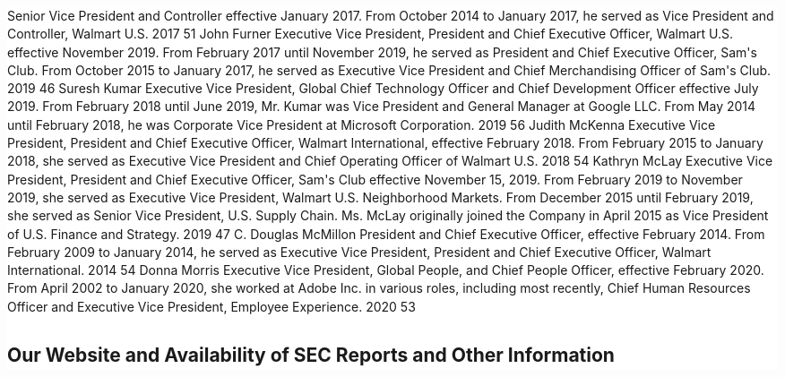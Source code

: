 <td>Senior Vice President and Controller effective January 2017. From October 2014 to January 2017, he served as Vice President and Controller, Walmart U.S.</td>
<td>2017</td>
<td>51</td>
</tr>
<tr>
<td>John Furner</td>
<td>Executive Vice President, President and Chief Executive Officer, Walmart U.S. effective November 2019. From February 2017 until November 2019, he served as President and Chief Executive Officer, Sam's Club. From October 2015 to January 2017, he served as Executive Vice President and Chief Merchandising Officer of Sam's Club.</td>
<td>2019</td>
<td>46</td>
</tr>
<tr>
<td>Suresh Kumar</td>
<td>Executive Vice President, Global Chief Technology Officer and Chief Development Officer effective July 2019. From February 2018 until June 2019, Mr. Kumar was Vice President and General Manager at Google LLC. From May 2014 until February 2018, he was Corporate Vice President at Microsoft Corporation.</td>
<td>2019</td>
<td>56</td>
</tr>
<tr>
<td>Judith McKenna</td>
<td>Executive Vice President, President and Chief Executive Officer, Walmart International, effective February 2018. From February 2015 to January 2018, she served as Executive Vice President and Chief Operating Officer of Walmart U.S.</td>
<td>2018</td>
<td>54</td>
</tr>
<tr>
<td>Kathryn McLay</td>
<td>Executive Vice President, President and Chief Executive Officer, Sam's Club effective November 15, 2019.  From February 2019 to November 2019, she served as Executive Vice President, Walmart U.S. Neighborhood Markets. From December 2015 until February 2019, she served as Senior Vice President, U.S. Supply Chain. Ms. McLay originally joined the Company in April 2015 as Vice President of U.S. Finance and Strategy.</td>
<td>2019</td>
<td>47</td>
</tr>
<tr>
<td>C. Douglas McMillon</td>
<td>President and Chief Executive Officer, effective February 2014. From February 2009 to January 2014, he served as Executive Vice President, President and Chief Executive Officer, Walmart International.</td>
<td>2014</td>
<td>54</td>
</tr>
<tr>
<td>Donna Morris</td>
<td>Executive Vice President, Global People, and Chief People Officer, effective February 2020.  From April 2002 to January 2020, she worked at Adobe Inc. in various roles, including most recently, Chief Human Resources Officer and Executive Vice President, Employee Experience.</td>
<td>2020</td>
<td>53</td>
</tr>
</tbody>
</table>
<h2>Our Website and Availability of SEC Reports and Other Information</h2>